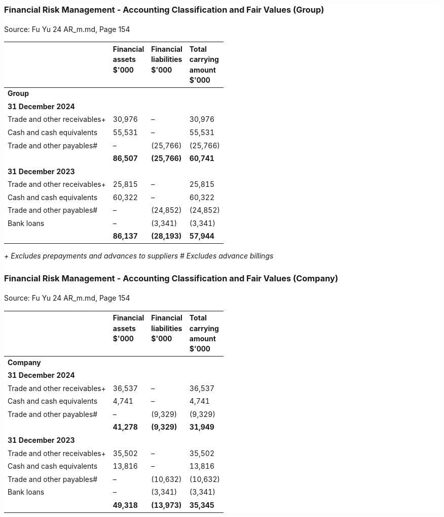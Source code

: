 ### Financial Risk Management - Accounting Classification and Fair Values (Group)

Source: Fu Yu 24 AR_m.md, Page 154

|                              | Financial<br>assets<br>$'000 | Financial<br>liabilities<br>$'000 | Total<br>carrying<br>amount<br>$'000 |
| :--------------------------- | :--------------------------- | :-------------------------------- | :---------------------------------- |
| **Group**                    |                              |                                   |                                     |
| **31 December 2024**         |                              |                                   |                                     |
| Trade and other receivables+ | 30,976                       | –                                 | 30,976                              |
| Cash and cash equivalents    | 55,531                       | –                                 | 55,531                              |
| Trade and other payables#    | –                            | (25,766)                          | (25,766)                            |
|                              | **86,507**                   | **(25,766)**                      | **60,741**                          |
| **31 December 2023**         |                              |                                   |                                     |
| Trade and other receivables+ | 25,815                       | –                                 | 25,815                              |
| Cash and cash equivalents    | 60,322                       | –                                 | 60,322                              |
| Trade and other payables#    | –                            | (24,852)                          | (24,852)                            |
| Bank loans                   | –                            | (3,341)                           | (3,341)                             |
|                              | **86,137**                   | **(28,193)**                      | **57,944**                          |

*+ Excludes prepayments and advances to suppliers*
*# Excludes advance billings*

### Financial Risk Management - Accounting Classification and Fair Values (Company)

Source: Fu Yu 24 AR_m.md, Page 154

|                              | Financial<br>assets<br>$'000 | Financial<br>liabilities<br>$'000 | Total<br>carrying<br>amount<br>$'000 |
| :--------------------------- | :--------------------------- | :-------------------------------- | :---------------------------------- |
| **Company**                  |                              |                                   |                                     |
| **31 December 2024**         |                              |                                   |                                     |
| Trade and other receivables+ | 36,537                       | –                                 | 36,537                              |
| Cash and cash equivalents    | 4,741                        | –                                 | 4,741                               |
| Trade and other payables#    | –                            | (9,329)                           | (9,329)                             |
|                              | **41,278**                   | **(9,329)**                       | **31,949**                          |
| **31 December 2023**         |                              |                                   |                                     |
| Trade and other receivables+ | 35,502                       | –                                 | 35,502                              |
| Cash and cash equivalents    | 13,816                       | –                                 | 13,816                              |
| Trade and other payables#    | –                            | (10,632)                          | (10,632)                            |
| Bank loans                   | –                            | (3,341)                           | (3,341)                             |
|                              | **49,318**                   | **(13,973)**                      | **35,345**                          |
